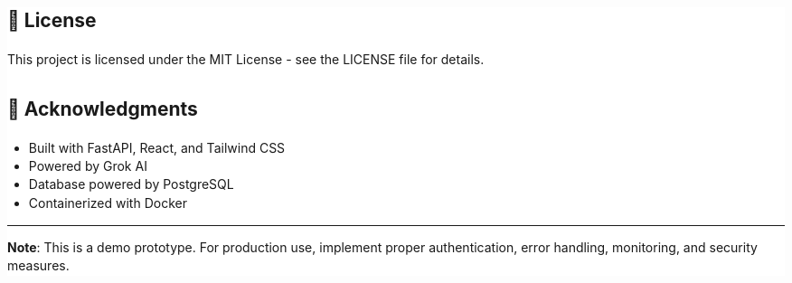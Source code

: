 ## 📄 License

This project is licensed under the MIT License - see the LICENSE file for details.

## 🙏 Acknowledgments

- Built with FastAPI, React, and Tailwind CSS
- Powered by Grok AI
- Database powered by PostgreSQL
- Containerized with Docker

---

**Note**: This is a demo prototype. For production use, implement proper authentication, error handling, monitoring, and security measures.
